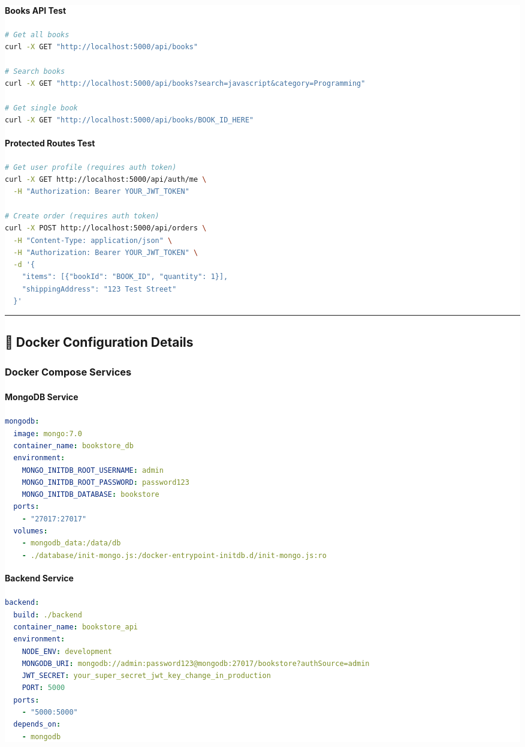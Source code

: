 #### Books API Test
```bash
# Get all books
curl -X GET "http://localhost:5000/api/books"

# Search books
curl -X GET "http://localhost:5000/api/books?search=javascript&category=Programming"

# Get single book
curl -X GET "http://localhost:5000/api/books/BOOK_ID_HERE"
```

#### Protected Routes Test
```bash
# Get user profile (requires auth token)
curl -X GET http://localhost:5000/api/auth/me \
  -H "Authorization: Bearer YOUR_JWT_TOKEN"

# Create order (requires auth token)
curl -X POST http://localhost:5000/api/orders \
  -H "Content-Type: application/json" \
  -H "Authorization: Bearer YOUR_JWT_TOKEN" \
  -d '{
    "items": [{"bookId": "BOOK_ID", "quantity": 1}],
    "shippingAddress": "123 Test Street"
  }'
```

---

## 🐳 Docker Configuration Details

### Docker Compose Services

#### MongoDB Service
```yaml
mongodb:
  image: mongo:7.0
  container_name: bookstore_db
  environment:
    MONGO_INITDB_ROOT_USERNAME: admin
    MONGO_INITDB_ROOT_PASSWORD: password123
    MONGO_INITDB_DATABASE: bookstore
  ports:
    - "27017:27017"
  volumes:
    - mongodb_data:/data/db
    - ./database/init-mongo.js:/docker-entrypoint-initdb.d/init-mongo.js:ro
```

#### Backend Service
```yaml
backend:
  build: ./backend
  container_name: bookstore_api
  environment:
    NODE_ENV: development
    MONGODB_URI: mongodb://admin:password123@mongodb:27017/bookstore?authSource=admin
    JWT_SECRET: your_super_secret_jwt_key_change_in_production
    PORT: 5000
  ports:
    - "5000:5000"
  depends_on:
    - mongodb
```